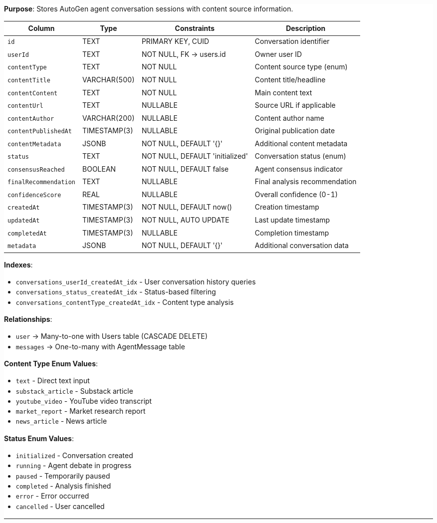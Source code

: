 **Purpose**: Stores AutoGen agent conversation sessions with content source information.

| Column | Type | Constraints | Description |
|--------|------|-------------|-------------|
| `id` | TEXT | PRIMARY KEY, CUID | Conversation identifier |
| `userId` | TEXT | NOT NULL, FK → users.id | Owner user ID |
| `contentType` | TEXT | NOT NULL | Content source type (enum) |
| `contentTitle` | VARCHAR(500) | NOT NULL | Content title/headline |
| `contentContent` | TEXT | NOT NULL | Main content text |
| `contentUrl` | TEXT | NULLABLE | Source URL if applicable |
| `contentAuthor` | VARCHAR(200) | NULLABLE | Content author name |
| `contentPublishedAt` | TIMESTAMP(3) | NULLABLE | Original publication date |
| `contentMetadata` | JSONB | NOT NULL, DEFAULT '{}' | Additional content metadata |
| `status` | TEXT | NOT NULL, DEFAULT 'initialized' | Conversation status (enum) |
| `consensusReached` | BOOLEAN | NOT NULL, DEFAULT false | Agent consensus indicator |
| `finalRecommendation` | TEXT | NULLABLE | Final analysis recommendation |
| `confidenceScore` | REAL | NULLABLE | Overall confidence (0-1) |
| `createdAt` | TIMESTAMP(3) | NOT NULL, DEFAULT now() | Creation timestamp |
| `updatedAt` | TIMESTAMP(3) | NOT NULL, AUTO UPDATE | Last update timestamp |
| `completedAt` | TIMESTAMP(3) | NULLABLE | Completion timestamp |
| `metadata` | JSONB | NOT NULL, DEFAULT '{}' | Additional conversation data |

**Indexes**:
- `conversations_userId_createdAt_idx` - User conversation history queries
- `conversations_status_createdAt_idx` - Status-based filtering
- `conversations_contentType_createdAt_idx` - Content type analysis

**Relationships**:
- `user` → Many-to-one with Users table (CASCADE DELETE)
- `messages` → One-to-many with AgentMessage table

**Content Type Enum Values**:
- `text` - Direct text input
- `substack_article` - Substack article
- `youtube_video` - YouTube video transcript
- `market_report` - Market research report
- `news_article` - News article

**Status Enum Values**:
- `initialized` - Conversation created
- `running` - Agent debate in progress
- `paused` - Temporarily paused
- `completed` - Analysis finished
- `error` - Error occurred
- `cancelled` - User cancelled

---